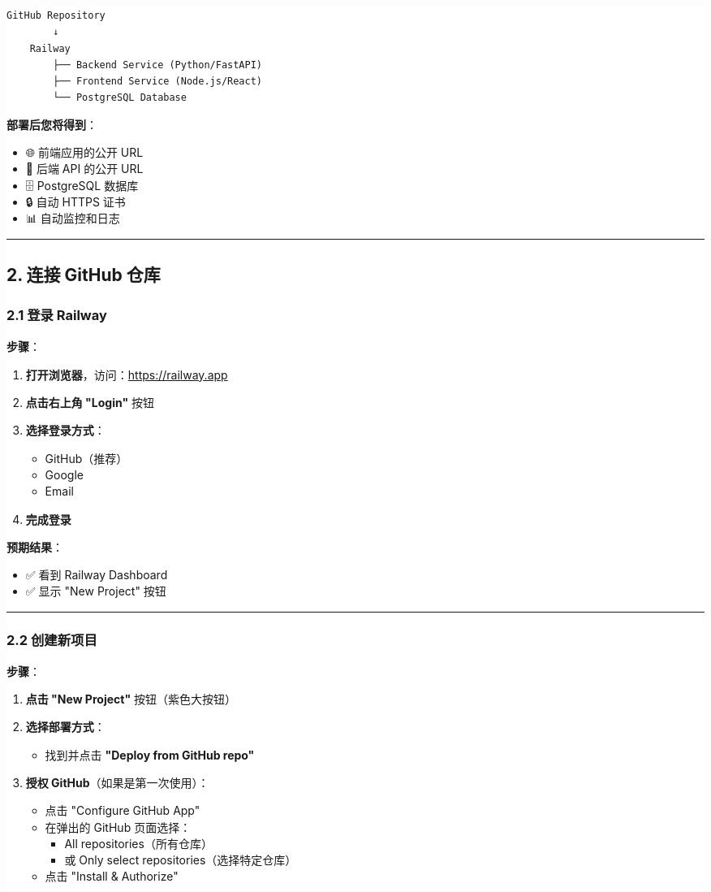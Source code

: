 ```
GitHub Repository
        ↓
    Railway
        ├── Backend Service (Python/FastAPI)
        ├── Frontend Service (Node.js/React)
        └── PostgreSQL Database
```

**部署后您将得到**：
- 🌐 前端应用的公开 URL
- 🔌 后端 API 的公开 URL
- 🗄️ PostgreSQL 数据库
- 🔒 自动 HTTPS 证书
- 📊 自动监控和日志

---

## 2. 连接 GitHub 仓库

### 2.1 登录 Railway

**步骤**：

1. **打开浏览器**，访问：https://railway.app

2. **点击右上角 "Login"** 按钮

3. **选择登录方式**：
   - GitHub（推荐）
   - Google
   - Email

4. **完成登录**

**预期结果**：
- ✅ 看到 Railway Dashboard
- ✅ 显示 "New Project" 按钮

---

### 2.2 创建新项目

**步骤**：

1. **点击 "New Project"** 按钮（紫色大按钮）

2. **选择部署方式**：
   - 找到并点击 **"Deploy from GitHub repo"**

3. **授权 GitHub**（如果是第一次使用）：
   - 点击 "Configure GitHub App"
   - 在弹出的 GitHub 页面选择：
     - All repositories（所有仓库）
     - 或 Only select repositories（选择特定仓库）
   - 点击 "Install & Authorize"
